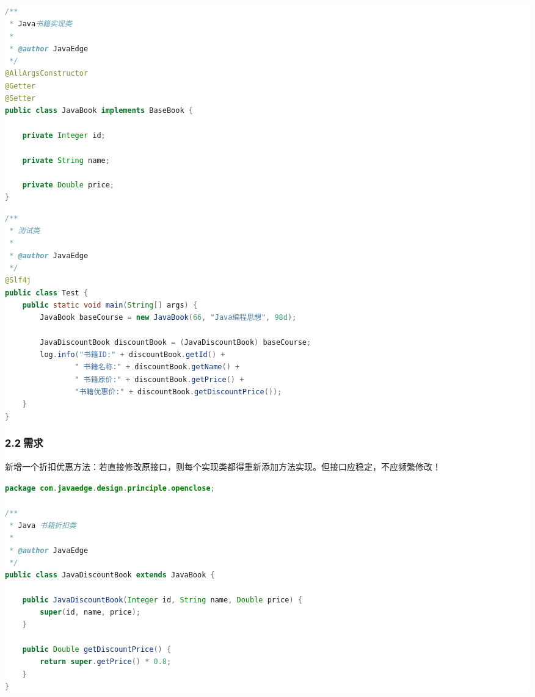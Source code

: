 ```java
```

```java
/**
 * Java书籍实现类
 * 
 * @author JavaEdge
 */
@AllArgsConstructor
@Getter
@Setter
public class JavaBook implements BaseBook {

    private Integer id;

    private String name;

    private Double price;
}
```

```java
/**
 * 测试类
 *
 * @author JavaEdge
 */
@Slf4j
public class Test {
    public static void main(String[] args) {
        JavaBook baseCourse = new JavaBook(66, "Java编程思想", 98d);

        JavaDiscountBook discountBook = (JavaDiscountBook) baseCourse;
        log.info("书籍ID:" + discountBook.getId() +
                " 书籍名称:" + discountBook.getName() +
                " 书籍原价:" + discountBook.getPrice() +
                "书籍优惠价:" + discountBook.getDiscountPrice());
    }
}
```

### 2.2 需求

新增一个折扣优惠方法：若直接修改原接口，则每个实现类都得重新添加方法实现。但接口应稳定，不应频繁修改！

```java
package com.javaedge.design.principle.openclose;

/**
 * Java 书籍折扣类
 *
 * @author JavaEdge
 */
public class JavaDiscountBook extends JavaBook {

    public JavaDiscountBook(Integer id, String name, Double price) {
        super(id, name, price);
    }

    public Double getDiscountPrice() {
        return super.getPrice() * 0.8;
    }
}
```
